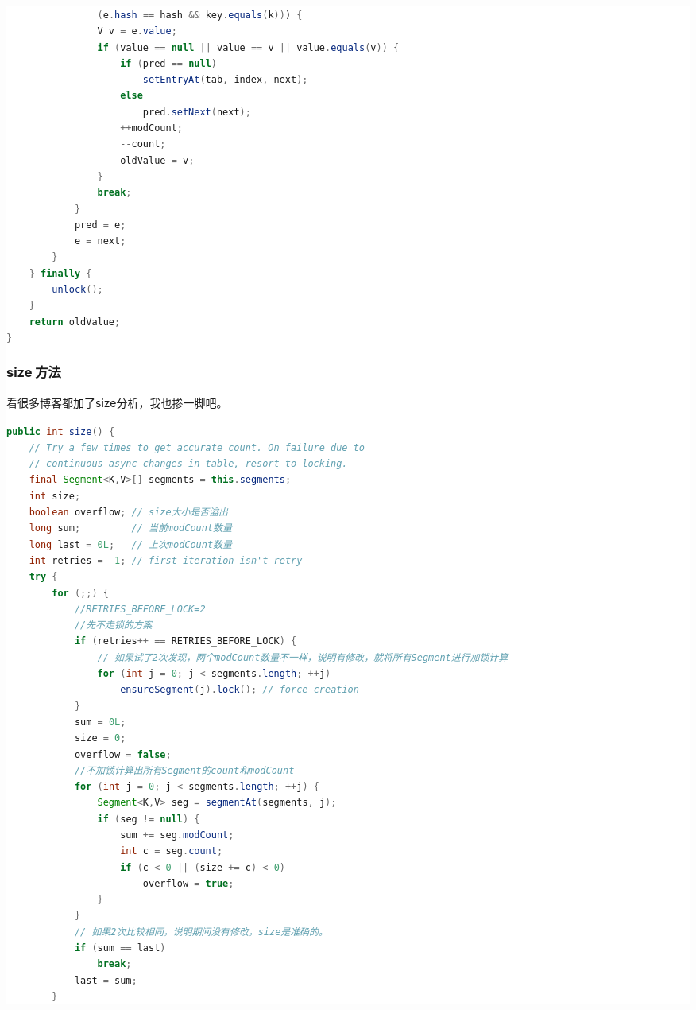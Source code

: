 ```java
                (e.hash == hash && key.equals(k))) {
                V v = e.value;
                if (value == null || value == v || value.equals(v)) {
                    if (pred == null)
                        setEntryAt(tab, index, next);
                    else
                        pred.setNext(next);
                    ++modCount;
                    --count;
                    oldValue = v;
                }
                break;
            }
            pred = e;
            e = next;
        }
    } finally {
        unlock();
    }
    return oldValue;
}
```

### size 方法

看很多博客都加了size分析，我也掺一脚吧。

```java
public int size() {
    // Try a few times to get accurate count. On failure due to
    // continuous async changes in table, resort to locking.
    final Segment<K,V>[] segments = this.segments;
    int size;
    boolean overflow; // size大小是否溢出
    long sum;         // 当前modCount数量
    long last = 0L;   // 上次modCount数量
    int retries = -1; // first iteration isn't retry
    try {
        for (;;) {
            //RETRIES_BEFORE_LOCK=2
            //先不走锁的方案
            if (retries++ == RETRIES_BEFORE_LOCK) {
                // 如果试了2次发现，两个modCount数量不一样，说明有修改，就将所有Segment进行加锁计算
                for (int j = 0; j < segments.length; ++j)
                    ensureSegment(j).lock(); // force creation
            }
            sum = 0L;
            size = 0;
            overflow = false;
            //不加锁计算出所有Segment的count和modCount
            for (int j = 0; j < segments.length; ++j) {
                Segment<K,V> seg = segmentAt(segments, j);
                if (seg != null) {
                    sum += seg.modCount;
                    int c = seg.count;
                    if (c < 0 || (size += c) < 0)
                        overflow = true;
                }
            }
            // 如果2次比较相同，说明期间没有修改，size是准确的。
            if (sum == last)
                break;
            last = sum;
        }
```